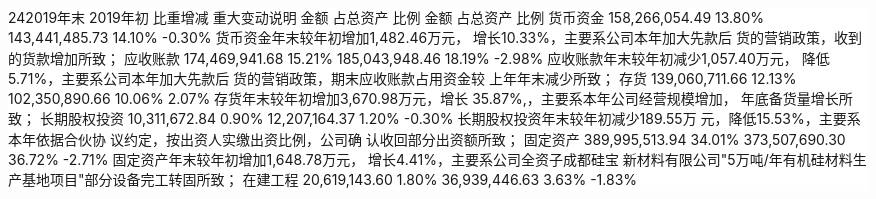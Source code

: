 242019年末
2019年初
比重增减
重大变动说明
金额
占总资产
比例
金额
占总资产
比例
货币资金
158,266,054.49
13.80%
143,441,485.73
14.10%
-0.30%
货币资金年末较年初增加1,482.46万元，
增长10.33%，主要系公司本年加大先款后
货的营销政策，收到的货款增加所致；
应收账款
174,469,941.68
15.21%
185,043,948.46
18.19%
-2.98%
应收账款年末较年初减少1,057.40万元，
降低5.71%，主要系公司本年加大先款后
货的营销政策，期末应收账款占用资金较
上年年末减少所致；
存货
139,060,711.66
12.13%
102,350,890.66
10.06%
2.07%
存货年末较年初增加3,670.98万元，增长
35.87%,，主要系本年公司经营规模增加，
年底备货量增长所致；
长期股权投资
10,311,672.84
0.90%
12,207,164.37
1.20%
-0.30%
长期股权投资年末较年初减少189.55万
元，降低15.53%，主要系本年依据合伙协
议约定，按出资人实缴出资比例，公司确
认收回部分出资额所致；
固定资产
389,995,513.94
34.01%
373,507,690.30
36.72%
-2.71%
固定资产年末较年初增加1,648.78万元，
增长4.41%，主要系公司全资子成都硅宝
新材料有限公司"5万吨/年有机硅材料生
产基地项目"部分设备完工转固所致；
在建工程
20,619,143.60
1.80%
36,939,446.63
3.63%
-1.83%